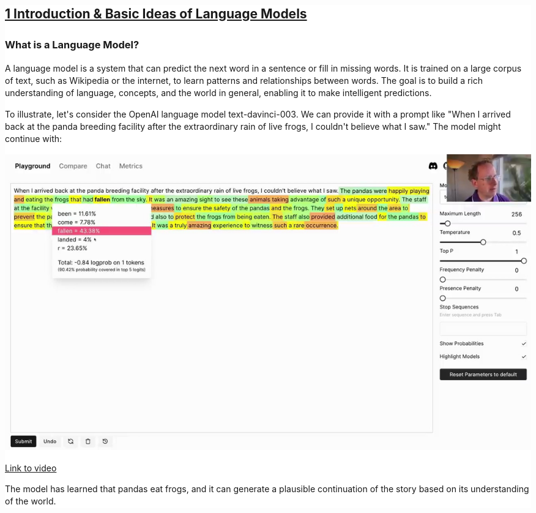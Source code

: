 
## [1 Introduction & Basic Ideas of Language Models](https://www.youtube.com/watch?v=jkrNMKz9pWU&t=0s)


### What is a Language Model?



A language model is a system that can predict the next word in a sentence or fill in missing words. It is trained on a large corpus of text, such as Wikipedia or the internet, to learn patterns and relationships between words. The goal is to build a rich understanding of language, concepts, and the world in general, enabling it to make intelligent predictions.



To illustrate, let's consider the OpenAI language model text-davinci-003. We can provide it with a prompt like "When I arrived back at the panda breeding facility after the extraordinary rain of live frogs, I couldn't believe what I saw." The model might continue with:



<img src="00216.jpg"/>

<a href="https://www.youtube.com/watch?v=jkrNMKz9pWU&t=216s">Link to video</a>



The model has learned that pandas eat frogs, and it can generate a plausible continuation of the story based on its understanding of the world.



